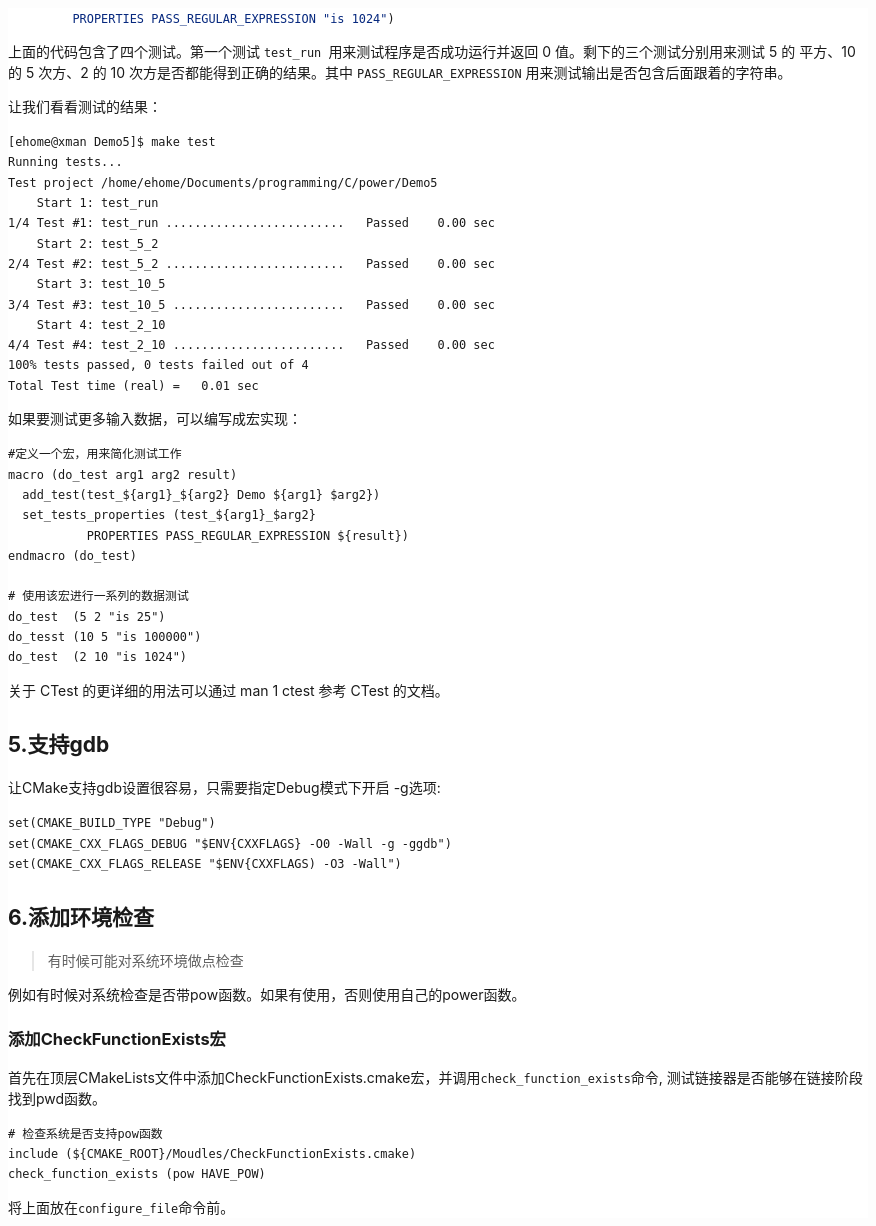 ```cmake
         PROPERTIES PASS_REGULAR_EXPRESSION "is 1024")
```
上面的代码包含了四个测试。第一个测试 `test_run `用来测试程序是否成功运行并返回 0 值。剩下的三个测试分别用来测试 5 的 平方、10 的 5 次方、2 的 10 次方是否都能得到正确的结果。其中 `PASS_REGULAR_EXPRESSION` 用来测试输出是否包含后面跟着的字符串。

让我们看看测试的结果：

```
[ehome@xman Demo5]$ make test
Running tests...
Test project /home/ehome/Documents/programming/C/power/Demo5
    Start 1: test_run
1/4 Test #1: test_run .........................   Passed    0.00 sec
    Start 2: test_5_2
2/4 Test #2: test_5_2 .........................   Passed    0.00 sec
    Start 3: test_10_5
3/4 Test #3: test_10_5 ........................   Passed    0.00 sec
    Start 4: test_2_10
4/4 Test #4: test_2_10 ........................   Passed    0.00 sec
100% tests passed, 0 tests failed out of 4
Total Test time (real) =   0.01 sec
```
如果要测试更多输入数据，可以编写成宏实现：
```
#定义一个宏，用来简化测试工作
macro (do_test arg1 arg2 result)
  add_test(test_${arg1}_${arg2} Demo ${arg1} $arg2})
  set_tests_properties (test_${arg1}_$arg2}
           PROPERTIES PASS_REGULAR_EXPRESSION ${result})
endmacro (do_test)

# 使用该宏进行一系列的数据测试
do_test  (5 2 "is 25")
do_tesst (10 5 "is 100000")
do_test  (2 10 "is 1024")
```
关于 CTest 的更详细的用法可以通过 man 1 ctest 参考 CTest 的文档。

## 5.支持gdb

让CMake支持gdb设置很容易，只需要指定Debug模式下开启 -g选项:
```
set(CMAKE_BUILD_TYPE "Debug")
set(CMAKE_CXX_FLAGS_DEBUG "$ENV{CXXFLAGS} -O0 -Wall -g -ggdb")
set(CMAKE_CXX_FLAGS_RELEASE "$ENV{CXXFLAGS) -O3 -Wall")
```

## 6.添加环境检查
> 有时候可能对系统环境做点检查

例如有时候对系统检查是否带pow函数。如果有使用，否则使用自己的power函数。
### 添加CheckFunctionExists宏
首先在顶层CMakeLists文件中添加CheckFunctionExists.cmake宏，并调用`check_function_exists`命令,
测试链接器是否能够在链接阶段找到pwd函数。
```
# 检查系统是否支持pow函数
include (${CMAKE_ROOT}/Moudles/CheckFunctionExists.cmake)
check_function_exists (pow HAVE_POW)
```
将上面放在`configure_file`命令前。

